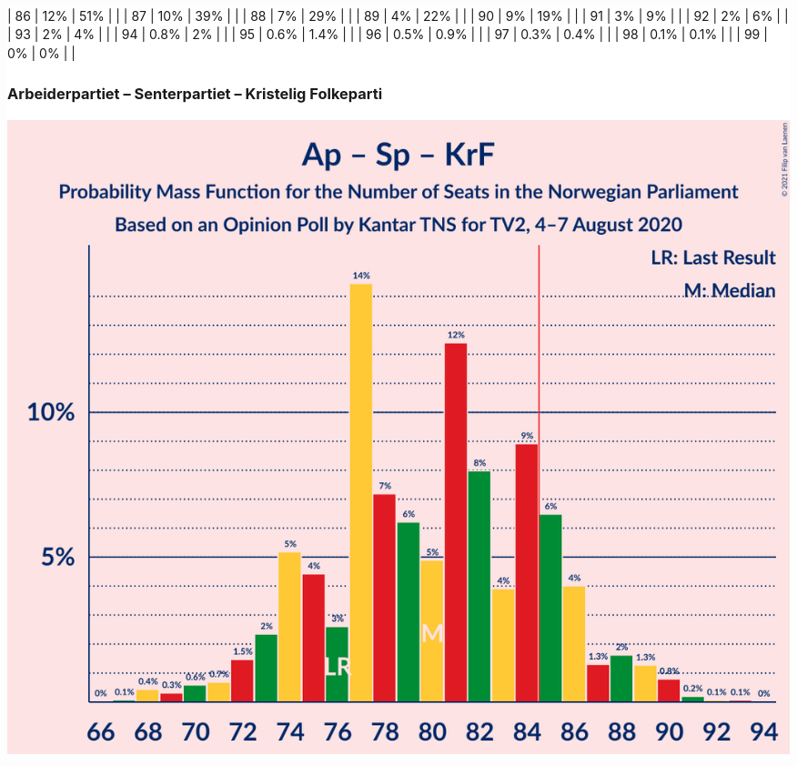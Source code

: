 | 86 | 12% | 51% |  |
| 87 | 10% | 39% |  |
| 88 | 7% | 29% |  |
| 89 | 4% | 22% |  |
| 90 | 9% | 19% |  |
| 91 | 3% | 9% |  |
| 92 | 2% | 6% |  |
| 93 | 2% | 4% |  |
| 94 | 0.8% | 2% |  |
| 95 | 0.6% | 1.4% |  |
| 96 | 0.5% | 0.9% |  |
| 97 | 0.3% | 0.4% |  |
| 98 | 0.1% | 0.1% |  |
| 99 | 0% | 0% |  |

### Arbeiderpartiet – Senterpartiet – Kristelig Folkeparti

![Graph with seats probability mass function not yet produced](2020-08-07-KantarTNS-coalitions-seats-pmf-ap–sp–krf.png "Seats Probability Mass Function")
